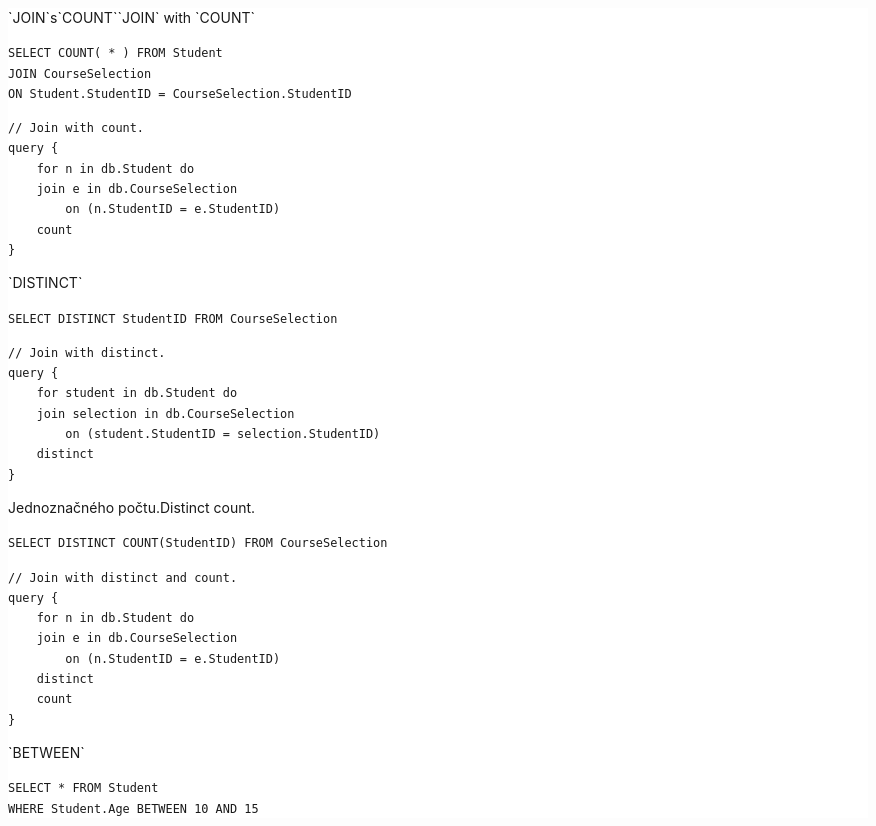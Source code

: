 </td></tr><tr><td><span data-ttu-id="b58aa-219">`JOIN`s`COUNT`</span><span class="sxs-lookup"><span data-stu-id="b58aa-219">`JOIN` with `COUNT`</span></span><br/>

<pre><code class="lang-sql">SELECT COUNT( * ) FROM Student
JOIN CourseSelection
ON Student.StudentID = CourseSelection.StudentID
</code></pre>

</td><td>

<pre><code class="lang-fsharp">// Join with count.
query {
    for n in db.Student do
    join e in db.CourseSelection
        on (n.StudentID = e.StudentID)
    count
}
</code></pre>

</td></tr><tr><td>`DISTINCT`<br/>

<pre><code class="lang-sql">SELECT DISTINCT StudentID FROM CourseSelection
</code></pre>

</td><td>

<pre><code class="lang-fsharp">// Join with distinct.
query {
    for student in db.Student do
    join selection in db.CourseSelection
        on (student.StudentID = selection.StudentID)
    distinct
}
</code></pre>

</td></tr><tr><td><span data-ttu-id="b58aa-220">Jednoznačného počtu.</span><span class="sxs-lookup"><span data-stu-id="b58aa-220">Distinct count.</span></span><br/>

<pre><code class="lang-sql">SELECT DISTINCT COUNT(StudentID) FROM CourseSelection
</code></pre>

</td><td>

<pre><code class="lang-fsharp">// Join with distinct and count.
query {
    for n in db.Student do
    join e in db.CourseSelection
        on (n.StudentID = e.StudentID)
    distinct
    count
}
</code></pre>

</td></tr><tr><td>`BETWEEN`<br/>

<pre><code class="lang-sql">SELECT * FROM Student
WHERE Student.Age BETWEEN 10 AND 15
</code></pre>
